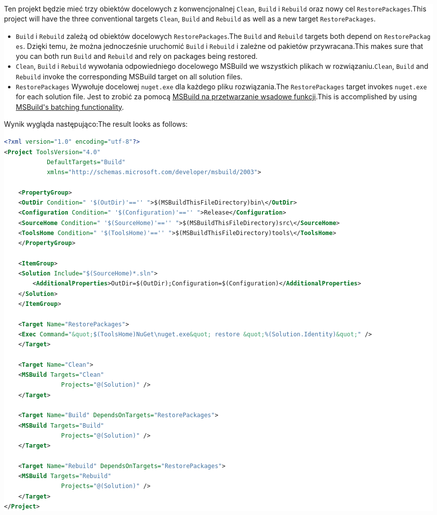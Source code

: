 <span data-ttu-id="49ae4-155">Ten projekt będzie mieć trzy obiektów docelowych z konwencjonalnej `Clean`, `Build` i `Rebuild` oraz nowy cel `RestorePackages`.</span><span class="sxs-lookup"><span data-stu-id="49ae4-155">This project will have the three conventional targets `Clean`, `Build` and `Rebuild` as well as a new target `RestorePackages`.</span></span>

- <span data-ttu-id="49ae4-156">`Build` i `Rebuild` zależą od obiektów docelowych `RestorePackages`.</span><span class="sxs-lookup"><span data-stu-id="49ae4-156">The `Build` and `Rebuild` targets both depend on `RestorePackages`.</span></span> <span data-ttu-id="49ae4-157">Dzięki temu, że można jednocześnie uruchomić `Build` i `Rebuild` i zależne od pakietów przywracana.</span><span class="sxs-lookup"><span data-stu-id="49ae4-157">This makes sure that you can both run `Build` and `Rebuild` and rely on packages being restored.</span></span>
- <span data-ttu-id="49ae4-158">`Clean`, `Build` i `Rebuild` wywołania odpowiedniego docelowego MSBuild we wszystkich plikach w rozwiązaniu.</span><span class="sxs-lookup"><span data-stu-id="49ae4-158">`Clean`, `Build` and `Rebuild` invoke the corresponding MSBuild target on all solution files.</span></span>
- <span data-ttu-id="49ae4-159">`RestorePackages` Wywołuje docelowej `nuget.exe` dla każdego pliku rozwiązania.</span><span class="sxs-lookup"><span data-stu-id="49ae4-159">The `RestorePackages` target invokes `nuget.exe` for each solution file.</span></span> <span data-ttu-id="49ae4-160">Jest to zrobić za pomocą [MSBuild na przetwarzanie wsadowe funkcji](/visualstudio/msbuild/msbuild-batching).</span><span class="sxs-lookup"><span data-stu-id="49ae4-160">This is accomplished by using [MSBuild's batching functionality](/visualstudio/msbuild/msbuild-batching).</span></span>

<span data-ttu-id="49ae4-161">Wynik wygląda następująco:</span><span class="sxs-lookup"><span data-stu-id="49ae4-161">The result looks as follows:</span></span>

```xml
<?xml version="1.0" encoding="utf-8"?>
<Project ToolsVersion="4.0"
            DefaultTargets="Build"
            xmlns="http://schemas.microsoft.com/developer/msbuild/2003">

    <PropertyGroup>
    <OutDir Condition=" '$(OutDir)'=='' ">$(MSBuildThisFileDirectory)bin\</OutDir>
    <Configuration Condition=" '$(Configuration)'=='' ">Release</Configuration>
    <SourceHome Condition=" '$(SourceHome)'=='' ">$(MSBuildThisFileDirectory)src\</SourceHome>
    <ToolsHome Condition=" '$(ToolsHome)'=='' ">$(MSBuildThisFileDirectory)tools\</ToolsHome>
    </PropertyGroup>

    <ItemGroup>
    <Solution Include="$(SourceHome)*.sln">
        <AdditionalProperties>OutDir=$(OutDir);Configuration=$(Configuration)</AdditionalProperties>
    </Solution>
    </ItemGroup>

    <Target Name="RestorePackages">
    <Exec Command="&quot;$(ToolsHome)NuGet\nuget.exe&quot; restore &quot;%(Solution.Identity)&quot;" />
    </Target>

    <Target Name="Clean">
    <MSBuild Targets="Clean"
                Projects="@(Solution)" />
    </Target>

    <Target Name="Build" DependsOnTargets="RestorePackages">
    <MSBuild Targets="Build"
                Projects="@(Solution)" />
    </Target>

    <Target Name="Rebuild" DependsOnTargets="RestorePackages">
    <MSBuild Targets="Rebuild"
                Projects="@(Solution)" />
    </Target>
</Project>
```